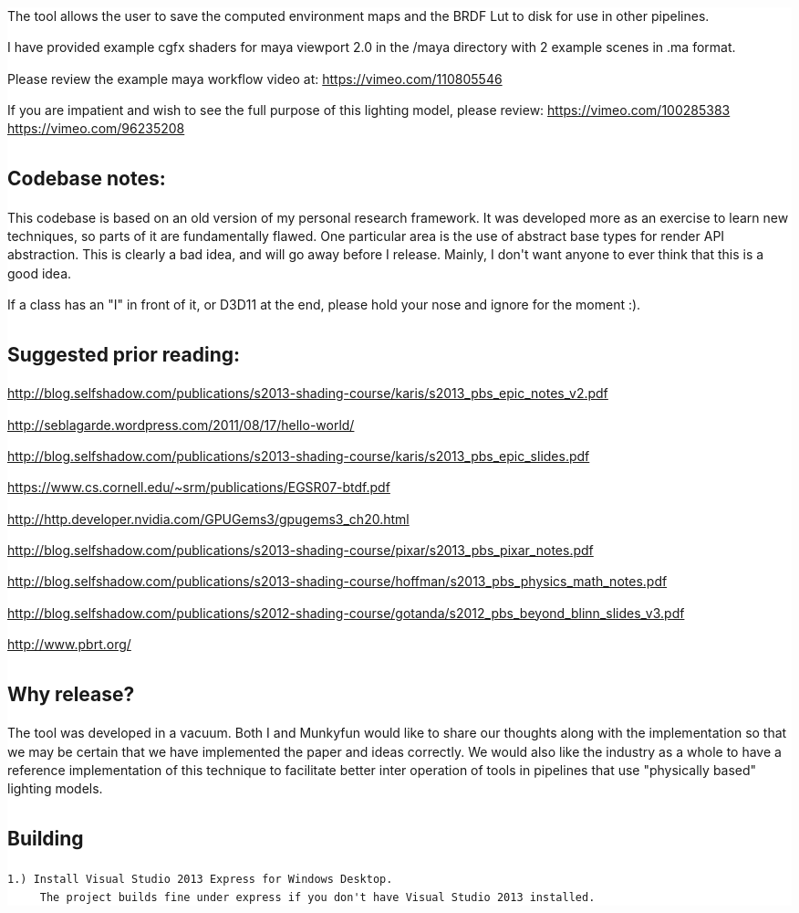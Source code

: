 The tool allows the user to save the computed environment maps and the BRDF Lut to disk for use in other pipelines.

I have provided example cgfx shaders for maya viewport 2.0 in the /maya directory with 2 example scenes in .ma format.

Please review the example maya workflow video at:
https://vimeo.com/110805546

If you are impatient and wish to see the full purpose of this lighting model, please review:
https://vimeo.com/100285383
https://vimeo.com/96235208


Codebase notes:
--------------
This codebase is based on an old version of my personal research framework. It was developed more as an exercise to learn new techniques, so parts of it are fundamentally flawed.
One particular area is the use of abstract base types for render API abstraction. This is clearly a bad idea, and will go away before I release.
Mainly, I don't want anyone to ever think that this is a good idea.

If a class has an "I" in front of it, or D3D11 at the end, please hold your nose and ignore for the moment :).

Suggested prior reading:
--------------
http://blog.selfshadow.com/publications/s2013-shading-course/karis/s2013_pbs_epic_notes_v2.pdf

http://seblagarde.wordpress.com/2011/08/17/hello-world/

http://blog.selfshadow.com/publications/s2013-shading-course/karis/s2013_pbs_epic_slides.pdf

https://www.cs.cornell.edu/~srm/publications/EGSR07-btdf.pdf

http://http.developer.nvidia.com/GPUGems3/gpugems3_ch20.html

http://blog.selfshadow.com/publications/s2013-shading-course/pixar/s2013_pbs_pixar_notes.pdf

http://blog.selfshadow.com/publications/s2013-shading-course/hoffman/s2013_pbs_physics_math_notes.pdf

http://blog.selfshadow.com/publications/s2012-shading-course/gotanda/s2012_pbs_beyond_blinn_slides_v3.pdf

http://www.pbrt.org/

Why release?
--------------
The tool was developed in a vacuum.
Both I and Munkyfun would like to share our thoughts along with the implementation so that we may be certain that we have implemented the paper and ideas correctly.
We would also like the industry as a whole to have a reference implementation of this technique to facilitate better inter operation of tools in pipelines that use "physically based" lighting models.

Building
--------------
    1.) Install Visual Studio 2013 Express for Windows Desktop.
         The project builds fine under express if you don't have Visual Studio 2013 installed.
            